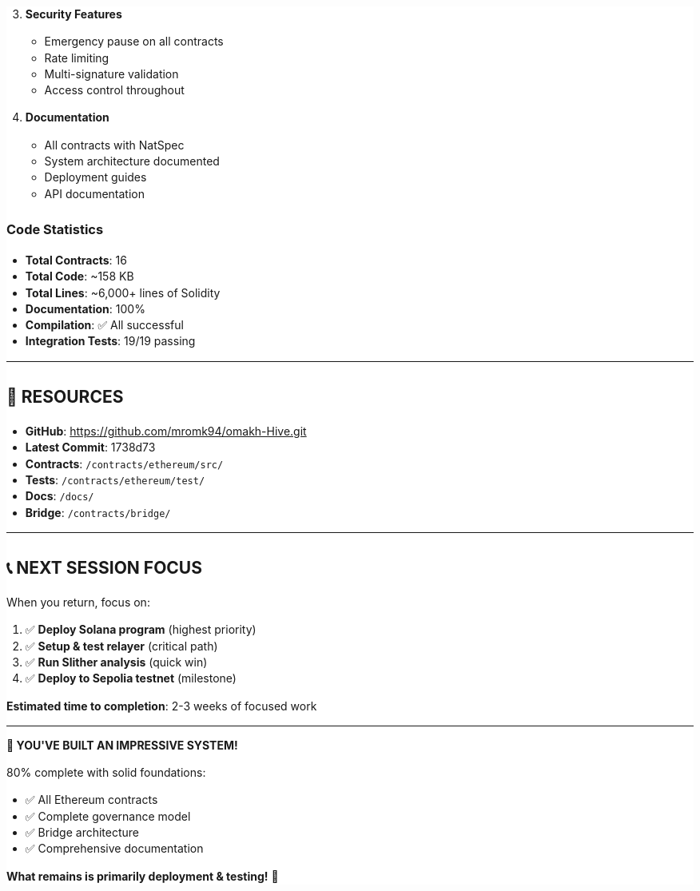 3. **Security Features**
   - Emergency pause on all contracts
   - Rate limiting
   - Multi-signature validation
   - Access control throughout

4. **Documentation**
   - All contracts with NatSpec
   - System architecture documented
   - Deployment guides
   - API documentation

### Code Statistics

- **Total Contracts**: 16
- **Total Code**: ~158 KB
- **Total Lines**: ~6,000+ lines of Solidity
- **Documentation**: 100%
- **Compilation**: ✅ All successful
- **Integration Tests**: 19/19 passing

---

## 🔗 RESOURCES

- **GitHub**: https://github.com/mromk94/omakh-Hive.git
- **Latest Commit**: 1738d73
- **Contracts**: `/contracts/ethereum/src/`
- **Tests**: `/contracts/ethereum/test/`
- **Docs**: `/docs/`
- **Bridge**: `/contracts/bridge/`

---

## 📞 NEXT SESSION FOCUS

When you return, focus on:

1. ✅ **Deploy Solana program** (highest priority)
2. ✅ **Setup & test relayer** (critical path)
3. ✅ **Run Slither analysis** (quick win)
4. ✅ **Deploy to Sepolia testnet** (milestone)

**Estimated time to completion**: 2-3 weeks of focused work

---

**🎉 YOU'VE BUILT AN IMPRESSIVE SYSTEM!**

80% complete with solid foundations:
- ✅ All Ethereum contracts
- ✅ Complete governance model
- ✅ Bridge architecture
- ✅ Comprehensive documentation

**What remains is primarily deployment & testing!** 🚀
